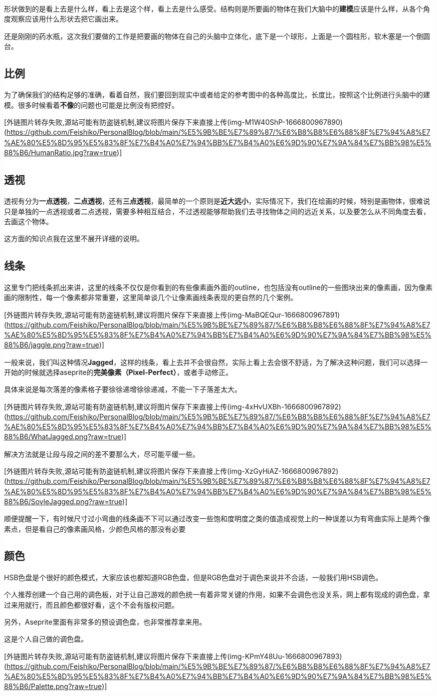 形状做到的是看上去是什么样，看上去是这个样，看上去是什么感受。结构则是所要画的物体在我们大脑中的**建模**应该是什么样，从各个角度观察应该用什么形状去把它画出来。

还是刚刚的药水瓶，这次我们要做的工作是把要画的物体在自己的头脑中立体化，底下是一个球形，上面是一个圆柱形，软木塞是一个倒圆台。

## 比例

为了确保我们的结构足够的准确，看着自然，我们要回到现实中或者给定的参考图中的各种高度比，长度比，按照这个比例进行头脑中的建模。很多时候看着**不像**的问题也可能是比例没有把控好。

[外链图片转存失败,源站可能有防盗链机制,建议将图片保存下来直接上传(img-M1W40ShP-1666800967890)(https://github.com/Feishiko/PersonalBlog/blob/main/%E5%9B%BE%E7%89%87/%E6%B8%B8%E6%88%8F%E7%94%A8%E7%AE%80%E5%8D%95%E5%83%8F%E7%B4%A0%E7%94%BB%E7%B4%A0%E6%9D%90%E7%9A%84%E7%BB%98%E5%88%B6/HumanRatio.jpg?raw=true)]

## 透视

透视有分为**一点透视**，**二点透视**，还有**三点透视**，最简单的一个原则是**近大远小**，实际情况下，我们在绘画的时候，特别是画物体，很难说只是单独的一点透视或者二点透视，需要多种相互结合，不过透视能够帮助我们去寻找物体之间的远近关系，以及要怎么从不同角度去看，去画这个物体。

这方面的知识点我在这里不展开详细的说明。

## 线条

这里专门把线条抓出来讲，这里的线条不仅仅是你看到的有些像素画外面的outline，也包括没有outline的一些图块出来的像素画，因为像素画的限制性，每一个像素都非常重要，这里简单谈几个让像素画线条表现的更自然的几个案例。

[外链图片转存失败,源站可能有防盗链机制,建议将图片保存下来直接上传(img-MaBQEQur-1666800967891)(https://github.com/Feishiko/PersonalBlog/blob/main/%E5%9B%BE%E7%89%87/%E6%B8%B8%E6%88%8F%E7%94%A8%E7%AE%80%E5%8D%95%E5%83%8F%E7%B4%A0%E7%94%BB%E7%B4%A0%E6%9D%90%E7%9A%84%E7%BB%98%E5%88%B6/jaggle.png?raw=true)]

一般来说，我们叫这种情况**Jagged**，这样的线条，看上去并不会很自然，实际上看上去会很不舒适，为了解决这种问题，我们可以选择一开始的时候就选择aseprite的**完美像素（Pixel-Perfect）**，或者手动修正。

具体来说是每次落差的像素格子要徐徐递增徐徐递减，不能一下子落差太大。

[外链图片转存失败,源站可能有防盗链机制,建议将图片保存下来直接上传(img-4xHvUXBh-1666800967892)(https://github.com/Feishiko/PersonalBlog/blob/main/%E5%9B%BE%E7%89%87/%E6%B8%B8%E6%88%8F%E7%94%A8%E7%AE%80%E5%8D%95%E5%83%8F%E7%B4%A0%E7%94%BB%E7%B4%A0%E6%9D%90%E7%9A%84%E7%BB%98%E5%88%B6/WhatJagged.png?raw=true)]

解决方法就是让段与段之间的差不要那么大，尽可能平缓一些。

[外链图片转存失败,源站可能有防盗链机制,建议将图片保存下来直接上传(img-XzGyHiAZ-1666800967892)(https://github.com/Feishiko/PersonalBlog/blob/main/%E5%9B%BE%E7%89%87/%E6%B8%B8%E6%88%8F%E7%94%A8%E7%AE%80%E5%8D%95%E5%83%8F%E7%B4%A0%E7%94%BB%E7%B4%A0%E6%9D%90%E7%9A%84%E7%BB%98%E5%88%B6/SovleJagged.png?raw=true)]

顺便提醒一下，有时候尺寸过小弯曲的线条画不下可以通过改变一些饱和度明度之类的值造成视觉上的一种误差以为有弯曲实际上是两个像素点，但是看自己的像素画风格，少颜色风格的那没有必要

## 颜色

HSB色盘是个很好的颜色模式，大家应该也都知道RGB色盘，但是RGB色盘对于调色来说并不合适，一般我们用HSB调色。

个人推荐创建一个自己用的调色板，对于让自己游戏的颜色统一有着非常关键的作用，如果不会调色也没关系，网上都有现成的调色盘，拿过来用就行，而且颜色都很好看，这个不会有版权问题。

另外，Aseprite里面有非常多的预设调色盘，也非常推荐拿来用。

这是个人自己做的调色盘。

[外链图片转存失败,源站可能有防盗链机制,建议将图片保存下来直接上传(img-KPmY48Uu-1666800967893)(https://github.com/Feishiko/PersonalBlog/blob/main/%E5%9B%BE%E7%89%87/%E6%B8%B8%E6%88%8F%E7%94%A8%E7%AE%80%E5%8D%95%E5%83%8F%E7%B4%A0%E7%94%BB%E7%B4%A0%E6%9D%90%E7%9A%84%E7%BB%98%E5%88%B6/Palette.png?raw=true)]
